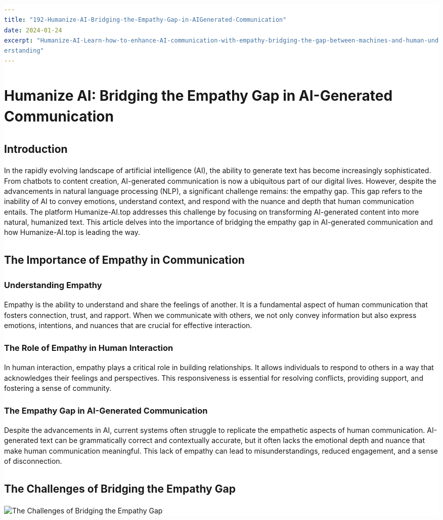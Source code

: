 ```yaml
---
title: "192-Humanize-AI-Bridging-the-Empathy-Gap-in-AIGenerated-Communication"
date: 2024-01-24
excerpt: "Humanize-AI-Learn-how-to-enhance-AI-communication-with-empathy-bridging-the-gap-between-machines-and-human-understanding"
---
```


# Humanize AI: Bridging the Empathy Gap in AI-Generated Communication

## Introduction

In the rapidly evolving landscape of artificial intelligence (AI), the ability to generate text has become increasingly sophisticated. From chatbots to content creation, AI-generated communication is now a ubiquitous part of our digital lives. However, despite the advancements in natural language processing (NLP), a significant challenge remains: the empathy gap. This gap refers to the inability of AI to convey emotions, understand context, and respond with the nuance and depth that human communication entails. The platform Humanize-AI.top addresses this challenge by focusing on transforming AI-generated content into more natural, humanized text. This article delves into the importance of bridging the empathy gap in AI-generated communication and how Humanize-AI.top is leading the way.

## The Importance of Empathy in Communication

### Understanding Empathy

Empathy is the ability to understand and share the feelings of another. It is a fundamental aspect of human communication that fosters connection, trust, and rapport. When we communicate with others, we not only convey information but also express emotions, intentions, and nuances that are crucial for effective interaction.

### The Role of Empathy in Human Interaction

In human interaction, empathy plays a critical role in building relationships. It allows individuals to respond to others in a way that acknowledges their feelings and perspectives. This responsiveness is essential for resolving conflicts, providing support, and fostering a sense of community.

### The Empathy Gap in AI-Generated Communication

Despite the advancements in AI, current systems often struggle to replicate the empathetic aspects of human communication. AI-generated text can be grammatically correct and contextually accurate, but it often lacks the emotional depth and nuance that make human communication meaningful. This lack of empathy can lead to misunderstandings, reduced engagement, and a sense of disconnection.

## The Challenges of Bridging the Empathy Gap

![The Challenges of Bridging the Empathy Gap](/images/17.jpeg)

